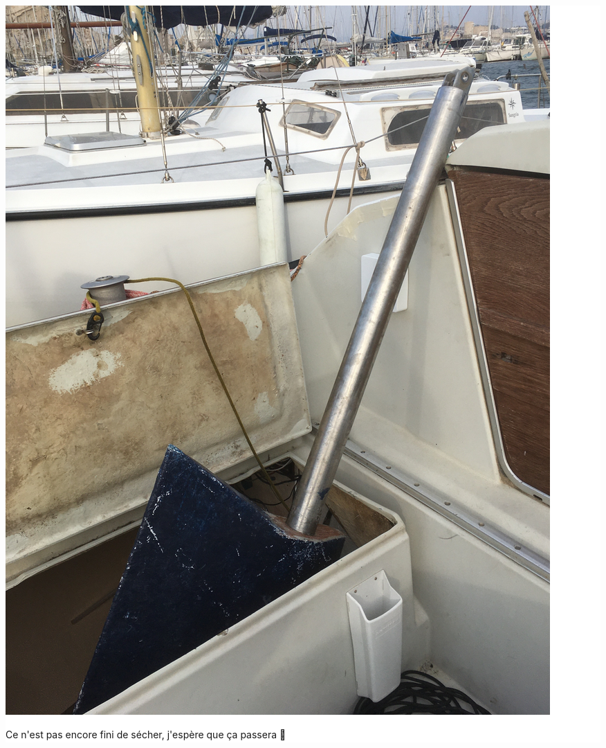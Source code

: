![Safran qui sèche](/assets/images/safran-sechage-2.jpg)

Ce n'est pas encore fini de sécher, j'espère que ça passera 🤞
